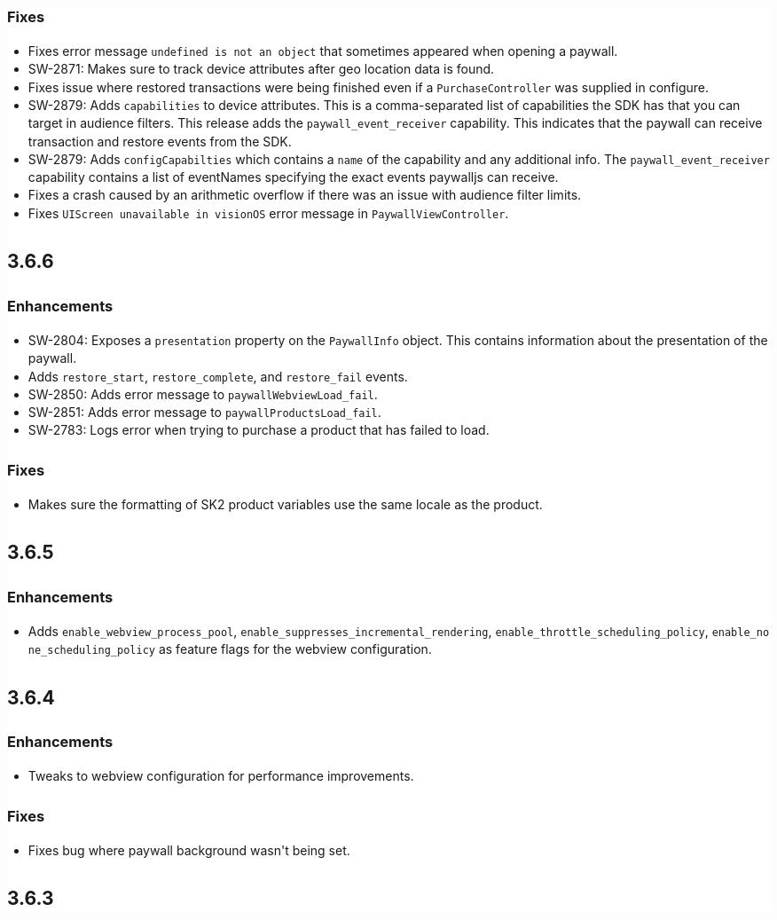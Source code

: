 ### Fixes

- Fixes error message `undefined is not an object` that sometimes appeared when opening a paywall.
- SW-2871: Makes sure to track device attributes after geo location data is found.
- Fixes issue where restored transactions were being finished even if a `PurchaseController` was supplied in configure.
- SW-2879: Adds `capabilities` to device attributes. This is a comma-separated list of capabilities the SDK has that you can target in audience filters. This release adds the `paywall_event_receiver` capability. This indicates that the paywall can receive transaction and restore events from the SDK.
- SW-2879: Adds `configCapabilties` which contains a `name` of the capability and any additional info. The `paywall_event_receiver` capability contains a list of eventNames specifying the exact events paywalljs can receive.
- Fixes a crash caused by an arithmetic overflow if there was an issue with audience filter limits.
- Fixes `UIScreen unavailable in visionOS` error message in `PaywallViewController`.

## 3.6.6

### Enhancements

- SW-2804: Exposes a `presentation` property on the `PaywallInfo` object. This contains information about the presentation of the paywall.
- Adds `restore_start`, `restore_complete`, and `restore_fail` events.
- SW-2850: Adds error message to `paywallWebviewLoad_fail`.
- SW-2851: Adds error message to `paywallProductsLoad_fail`.
- SW-2783: Logs error when trying to purchase a product that has failed to load.

### Fixes

- Makes sure the formatting of SK2 product variables use the same locale as the product.

## 3.6.5

### Enhancements

- Adds `enable_webview_process_pool`, `enable_suppresses_incremental_rendering`, `enable_throttle_scheduling_policy`, `enable_none_scheduling_policy` as feature flags for the webview configuration.

## 3.6.4

### Enhancements

- Tweaks to webview configuration for performance improvements.

### Fixes

- Fixes bug where paywall background wasn't being set.

## 3.6.3
